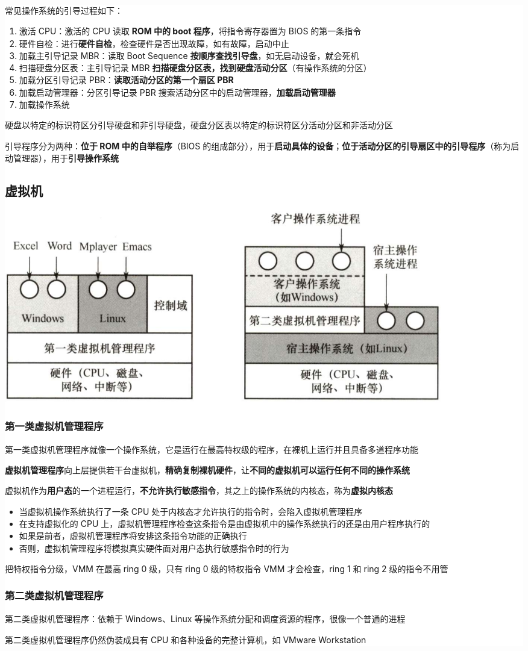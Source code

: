 常见操作系统的引导过程如下：

1. 激活 CPU：激活的 CPU 读取 **ROM 中的 boot 程序**，将指令寄存器置为 BIOS 的第一条指令
2. 硬件自检：进行**硬件自检**，检查硬件是否出现故障，如有故障，启动中止
3. 加载主引导记录 MBR：读取 Boot Sequence **按顺序查找引导盘**，如无启动设备，就会死机
4. 扫描硬盘分区表：主引导记录 MBR **扫描硬盘分区表，找到硬盘活动分区**（有操作系统的分区）
5. 加载分区引导记录 PBR：**读取活动分区的第一个扇区 PBR**
6. 加载启动管理器：分区引导记录 PBR 搜索活动分区中的启动管理器，**加载启动管理器**
7. 加载操作系统

硬盘以特定的标识符区分引导硬盘和非引导硬盘，硬盘分区表以特定的标识符区分活动分区和非活动分区

引导程序分为两种：**位于 ROM 中的自举程序**（BIOS 的组成部分），用于**启动具体的设备**；**位于活动分区的引导扇区中的引导程序**（称为启动管理器），用于**引导操作系统**

## 虚拟机

![image-20220702204244138](..\images\image-20220702204244138.png)

### 第一类虚拟机管理程序

第一类虚拟机管理程序就像一个操作系统，它是运行在最高特权级的程序，在裸机上运行并且具备多道程序功能

**虚拟机管理程序**向上层提供若干台虚拟机，**精确复制裸机硬件**，让**不同的虚拟机可以运行任何不同的操作系统**

虚拟机作为**用户态**的一个进程运行，**不允许执行敏感指令**，其之上的操作系统的内核态，称为**虚拟内核态**

- 当虚拟机操作系统执行了一条 CPU 处于内核态才允许执行的指令时，会陷入虚拟机管理程序
- 在支持虚拟化的 CPU 上，虚拟机管理程序检查这条指令是由虚拟机中的操作系统执行的还是由用户程序执行的
- 如果是前者，虚拟机管理程序将安排这条指令功能的正确执行
- 否则，虚拟机管理程序将模拟真实硬件面对用户态执行敏感指令时的行为

把特权指令分级，VMM 在最高 ring 0 级，只有 ring 0 级的特权指令 VMM 才会检查，ring 1 和 ring 2 级的指令不用管

### 第二类虚拟机管理程序

第二类虚拟机管理程序：依赖于 Windows、Linux 等操作系统分配和调度资源的程序，很像一个普通的进程

第二类虚拟机管理程序仍然伪装成具有 CPU 和各种设备的完整计算机，如 VMware Workstation
